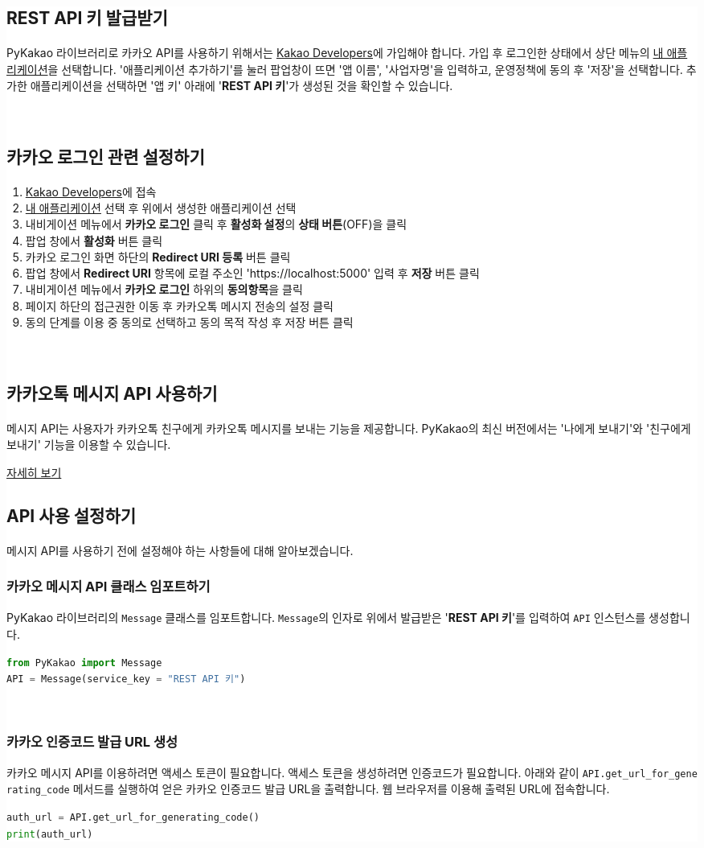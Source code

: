 ## REST API 키 발급받기

PyKakao 라이브러리로 카카오 API를 사용하기 위해서는 [Kakao Developers](https://developers.kakao.com/)에 가입해야 합니다. 가입 후 로그인한 상태에서 상단 메뉴의 [내 애플리케이션](https://developers.kakao.com/console/app)을 선택합니다. '애플리케이션 추가하기'를 눌러 팝업창이 뜨면 '앱 이름', '사업자명'을 입력하고, 운영정책에 동의 후 '저장'을 선택합니다. 추가한 애플리케이션을 선택하면 '앱 키' 아래에 '**REST API 키**'가 생성된 것을 확인할 수 있습니다.


<br>

## 카카오 로그인 관련 설정하기

1. [Kakao Developers](https://developers.kakao.com/)에 접속
2. [내 애플리케이션](https://developers.kakao.com/console/app) 선택 후 위에서 생성한 애플리케이션 선택
3. 내비게이션 메뉴에서 **카카오 로그인** 클릭 후 **활성화 설정**의 **상태 버튼**(OFF)을 클릭
4. 팝업 창에서 **활성화** 버튼 클릭
5. 카카오 로그인 화면 하단의 **Redirect URI 등록** 버튼 클릭
6. 팝업 창에서 **Redirect URI** 항목에 로컬 주소인 'https://localhost:5000' 입력 후 **저장** 버튼 클릭
7. 내비게이션 메뉴에서 **카카오 로그인** 하위의 **동의항목**을 클릭
8. 페이지 하단의 접근권한 이동 후 카카오톡 메시지 전송의 설정 클릭
9. 동의 단계를 이용 중 동의로 선택하고 동의 목적 작성 후 저장 버튼 클릭

<br>

## 카카오톡 메시지 API 사용하기

메시지 API는 사용자가 카카오톡 친구에게 카카오톡 메시지를 보내는 기능을 제공합니다. PyKakao의 최신 버전에서는 '나에게 보내기'와 '친구에게 보내기' 기능을 이용할 수 있습니다.

[자세히 보기](https://developers.kakao.com/docs/latest/ko/message/rest-api)

## API 사용 설정하기

메시지 API를 사용하기 전에 설정해야 하는 사항들에 대해 알아보겠습니다.

### 카카오 메시지 API 클래스 임포트하기

PyKakao 라이브러리의 `Message` 클래스를 임포트합니다. `Message`의 인자로 위에서 발급받은 '**REST API 키**'를 입력하여 `API` 인스턴스를 생성합니다.

```python
from PyKakao import Message
API = Message(service_key = "REST API 키")
```

<br>

### 카카오 인증코드 발급 URL 생성

카카오 메시지 API를 이용하려면 액세스 토큰이 필요합니다. 액세스 토큰을 생성하려면 인증코드가 필요합니다. 아래와 같이 `API.get_url_for_generating_code` 메서드를 실행하여 얻은 카카오 인증코드 발급 URL을 출력합니다. 웹 브라우저를 이용해 출력된 URL에 접속합니다.

```python
auth_url = API.get_url_for_generating_code()
print(auth_url)
```
